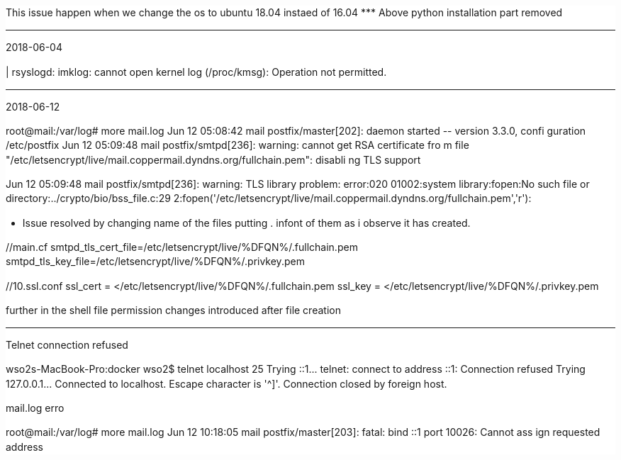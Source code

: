 This issue happen when we change the os to ubuntu 18.04 instaed of 16.04
*** Above python installation part removed 

---------------------------------------------------------------------------------------------------------

2018-06-04

| rsyslogd: imklog: cannot open kernel log (/proc/kmsg): Operation not permitted.






--------------------------------------------------------------------------------------------------------

2018-06-12


root@mail:/var/log# more mail.log
Jun 12 05:08:42 mail postfix/master[202]: daemon started -- version 3.3.0, confi
guration /etc/postfix
Jun 12 05:09:48 mail postfix/smtpd[236]: warning: cannot get RSA certificate fro
m file "/etc/letsencrypt/live/mail.coppermail.dyndns.org/fullchain.pem": disabli
ng TLS support

Jun 12 05:09:48 mail postfix/smtpd[236]: warning: TLS library problem: error:020
01002:system library:fopen:No such file or directory:../crypto/bio/bss_file.c:29
2:fopen('/etc/letsencrypt/live/mail.coppermail.dyndns.org/fullchain.pem','r'):


* Issue resolved by changing name of the files putting . infont of them as i observe it has created.

//main.cf
smtpd_tls_cert_file=/etc/letsencrypt/live/%DFQN%/.fullchain.pem
smtpd_tls_key_file=/etc/letsencrypt/live/%DFQN%/.privkey.pem

//10.ssl.conf
ssl_cert = </etc/letsencrypt/live/%DFQN%/.fullchain.pem
ssl_key = </etc/letsencrypt/live/%DFQN%/.privkey.pem

further in the shell file permission changes introduced after file creation



------------------------------------------------------------------------------------------------------

Telnet connection refused

wso2s-MacBook-Pro:docker wso2$ telnet localhost 25
Trying ::1...
telnet: connect to address ::1: Connection refused
Trying 127.0.0.1...
Connected to localhost.
Escape character is '^]'.
Connection closed by foreign host.

mail.log erro

root@mail:/var/log# more mail.log
Jun 12 10:18:05 mail postfix/master[203]: fatal: bind ::1 port 10026: Cannot ass
ign requested address

